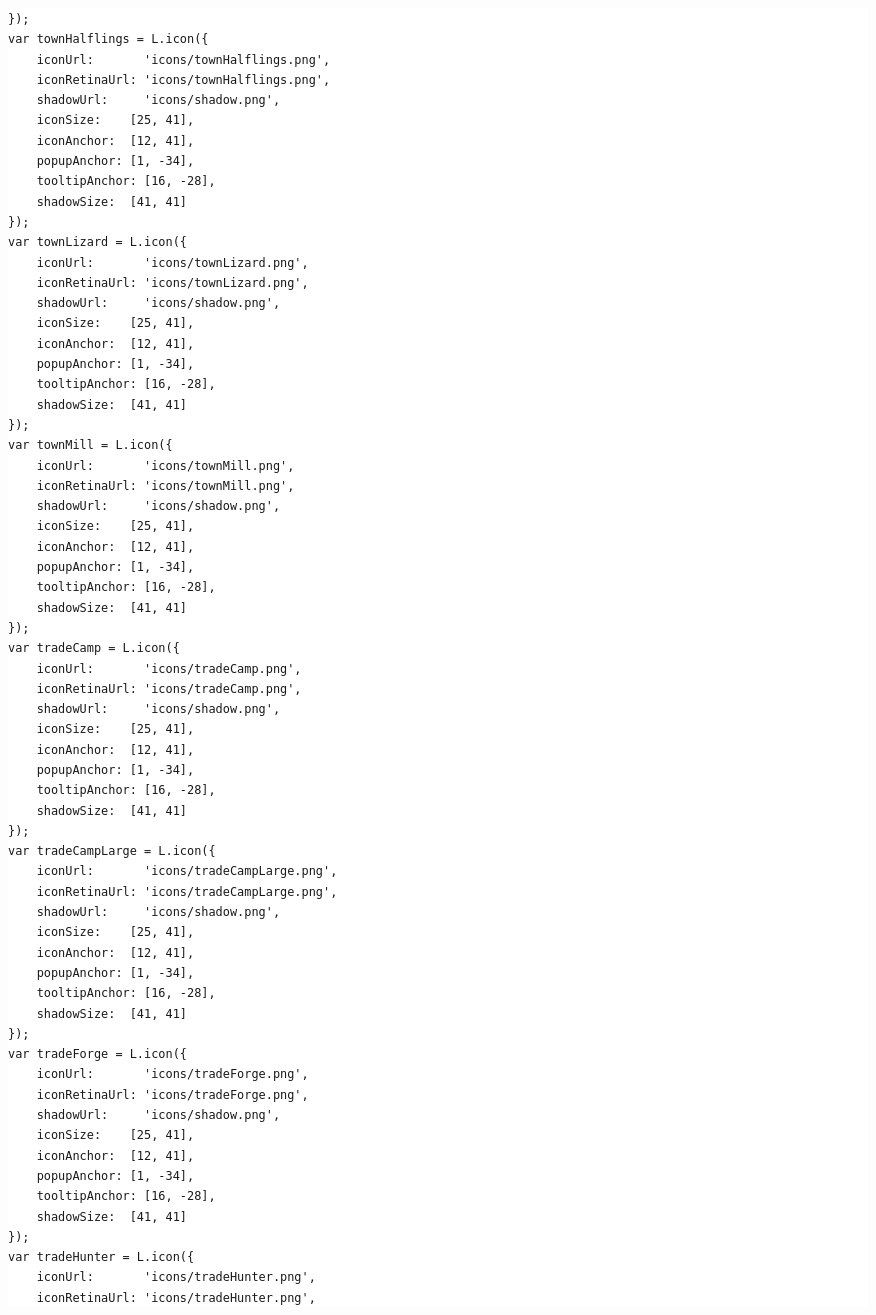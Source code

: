 	});
	var townHalflings = L.icon({
		iconUrl:       'icons/townHalflings.png',
		iconRetinaUrl: 'icons/townHalflings.png',
		shadowUrl:     'icons/shadow.png',
		iconSize:    [25, 41],
		iconAnchor:  [12, 41],
		popupAnchor: [1, -34],
		tooltipAnchor: [16, -28],
		shadowSize:  [41, 41]
	}); 
 	var townLizard = L.icon({
		iconUrl:       'icons/townLizard.png',
		iconRetinaUrl: 'icons/townLizard.png',
		shadowUrl:     'icons/shadow.png',
		iconSize:    [25, 41],
		iconAnchor:  [12, 41],
		popupAnchor: [1, -34],
		tooltipAnchor: [16, -28],
		shadowSize:  [41, 41]
	});
	var townMill = L.icon({
		iconUrl:       'icons/townMill.png',
		iconRetinaUrl: 'icons/townMill.png',
		shadowUrl:     'icons/shadow.png',
		iconSize:    [25, 41],
		iconAnchor:  [12, 41],
		popupAnchor: [1, -34],
		tooltipAnchor: [16, -28],
		shadowSize:  [41, 41]
	}); 
	var tradeCamp = L.icon({
		iconUrl:       'icons/tradeCamp.png',
		iconRetinaUrl: 'icons/tradeCamp.png',
		shadowUrl:     'icons/shadow.png',
		iconSize:    [25, 41],
		iconAnchor:  [12, 41],
		popupAnchor: [1, -34],
		tooltipAnchor: [16, -28],
		shadowSize:  [41, 41]
	});
	var tradeCampLarge = L.icon({
		iconUrl:       'icons/tradeCampLarge.png',
		iconRetinaUrl: 'icons/tradeCampLarge.png',
		shadowUrl:     'icons/shadow.png',
		iconSize:    [25, 41],
		iconAnchor:  [12, 41],
		popupAnchor: [1, -34],
		tooltipAnchor: [16, -28],
		shadowSize:  [41, 41]
	}); 
 	var tradeForge = L.icon({
		iconUrl:       'icons/tradeForge.png',
		iconRetinaUrl: 'icons/tradeForge.png',
		shadowUrl:     'icons/shadow.png',
		iconSize:    [25, 41],
		iconAnchor:  [12, 41],
		popupAnchor: [1, -34],
		tooltipAnchor: [16, -28],
		shadowSize:  [41, 41]
	});
	var tradeHunter = L.icon({
		iconUrl:       'icons/tradeHunter.png',
		iconRetinaUrl: 'icons/tradeHunter.png',